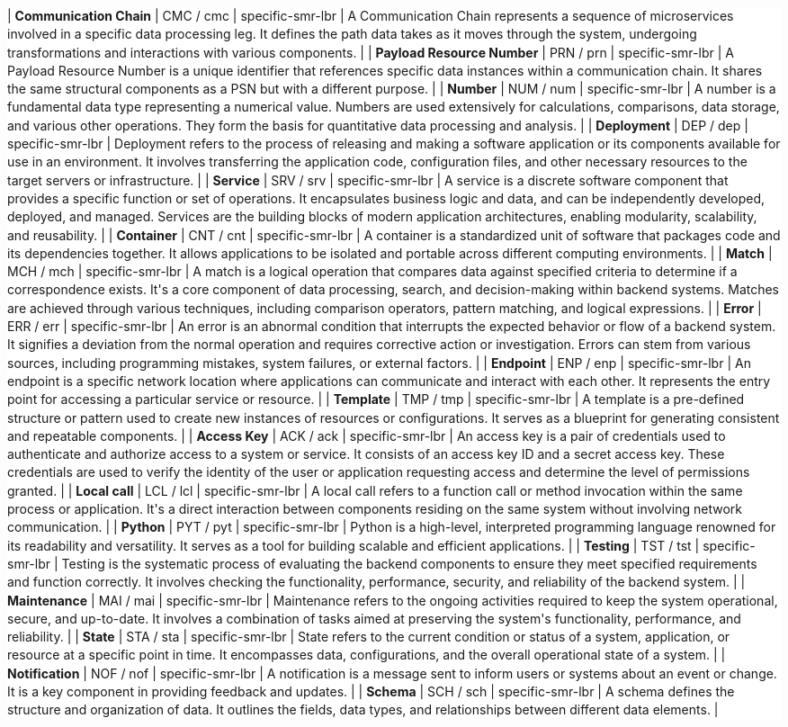 | **Communication Chain**                                      | CMC / cmc  | specific-smr-lbr | A Communication Chain represents a sequence of microservices involved in a specific data processing leg. It defines the path data takes as it moves through the system, undergoing transformations and interactions with various components. |
| **Payload Resource Number**                                  | PRN / prn  | specific-smr-lbr | A Payload Resource Number is a unique identifier that references specific data instances within a communication chain. It shares the same structural components as a PSN but with a different purpose. |
| **Number**                                                   | NUM / num  | specific-smr-lbr | A number is a fundamental data type representing a numerical value. Numbers are used extensively for calculations, comparisons, data storage, and various other operations. They form the basis for quantitative data processing and analysis. |
| **Deployment**                                               | DEP / dep  | specific-smr-lbr | Deployment refers to the process of releasing and making a software application or its components available for use in an environment. It involves transferring the application code, configuration files, and other necessary resources to the target servers or infrastructure. |
| **Service**                                                  | SRV / srv  | specific-smr-lbr | A service is a discrete software component that provides a specific function or set of operations. It encapsulates business logic and data, and can be independently developed, deployed, and managed. Services are the building blocks of modern application architectures, enabling modularity, scalability, and reusability. |
| **Container**                                                | CNT / cnt  | specific-smr-lbr | A container is a standardized unit of software that packages code and its dependencies together. It allows applications to be isolated and portable across different computing environments. |
| **Match**                                                    | MCH / mch  | specific-smr-lbr | A match is a logical operation that compares data against specified criteria to determine if a correspondence exists. It's a core component of data processing, search, and decision-making within backend systems. Matches are achieved through various techniques, including comparison operators, pattern matching, and logical expressions. |
| **Error**                                                    | ERR / err  | specific-smr-lbr | An error is an abnormal condition that interrupts the expected behavior or flow of a backend system. It signifies a deviation from the normal operation and requires corrective action or investigation. Errors can stem from various sources, including programming mistakes, system failures, or external factors. |
| **Endpoint**                                                 | ENP / enp  | specific-smr-lbr | An endpoint is a specific network location where applications can communicate and interact with each other. It represents the entry point for accessing a particular service or resource. |
| **Template**                                                 | TMP / tmp  | specific-smr-lbr | A template is a pre-defined structure or pattern used to create new instances of resources or configurations. It serves as a blueprint for generating consistent and repeatable components. |
| **Access Key**                                               | ACK / ack  | specific-smr-lbr | An access key is a pair of credentials used to authenticate and authorize access to a system or service. It consists of an access key ID and a secret access key. These credentials are used to verify the identity of the user or application requesting access and determine the level of permissions granted. |
| **Local call**                                               | LCL / lcl  | specific-smr-lbr | A local call refers to a function call or method invocation within the same process or application. It's a direct interaction between components residing on the same system without involving network communication. |
| **Python**                                                   | PYT / pyt  | specific-smr-lbr | Python is a high-level, interpreted programming language renowned for its readability and versatility. It serves as a tool for building scalable and efficient applications. |
| **Testing**                                                  | TST / tst  | specific-smr-lbr | Testing is the systematic process of evaluating the backend components to ensure they meet specified requirements and function correctly. It involves checking the functionality, performance, security, and reliability of the backend system. |
| **Maintenance**                                              | MAI / mai  | specific-smr-lbr | Maintenance refers to the ongoing activities required to keep the system operational, secure, and up-to-date. It involves a combination of tasks aimed at preserving the system's functionality, performance, and reliability. |
| **State**                                                    | STA / sta  | specific-smr-lbr | State refers to the current condition or status of a system, application, or resource at a specific point in time. It encompasses data, configurations, and the overall operational state of a system. |
| **Notification**                                             | NOF / nof  | specific-smr-lbr | A notification is a message sent to inform users or systems about an event or change. It is a key component in providing feedback and updates. |
| **Schema**                                                   | SCH / sch  | specific-smr-lbr | A schema defines the structure and organization of data. It outlines the fields, data types, and relationships between different data elements. |